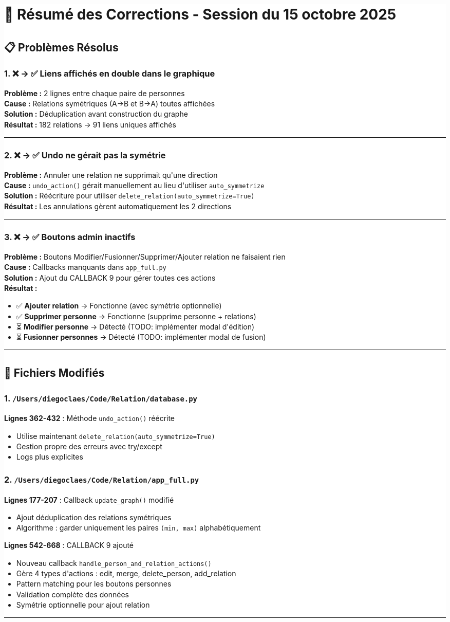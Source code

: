 # 🎯 Résumé des Corrections - Session du 15 octobre 2025

## 📋 Problèmes Résolus

### 1. ❌ → ✅ Liens affichés en double dans le graphique
**Problème :** 2 lignes entre chaque paire de personnes  
**Cause :** Relations symétriques (A→B et B→A) toutes affichées  
**Solution :** Déduplication avant construction du graphe  
**Résultat :** 182 relations → 91 liens uniques affichés  

---

### 2. ❌ → ✅ Undo ne gérait pas la symétrie
**Problème :** Annuler une relation ne supprimait qu'une direction  
**Cause :** `undo_action()` gérait manuellement au lieu d'utiliser `auto_symmetrize`  
**Solution :** Réécriture pour utiliser `delete_relation(auto_symmetrize=True)`  
**Résultat :** Les annulations gèrent automatiquement les 2 directions  

---

### 3. ❌ → ✅ Boutons admin inactifs
**Problème :** Boutons Modifier/Fusionner/Supprimer/Ajouter relation ne faisaient rien  
**Cause :** Callbacks manquants dans `app_full.py`  
**Solution :** Ajout du CALLBACK 9 pour gérer toutes ces actions  
**Résultat :**  
- ✅ **Ajouter relation** → Fonctionne (avec symétrie optionnelle)
- ✅ **Supprimer personne** → Fonctionne (supprime personne + relations)
- ⏳ **Modifier personne** → Détecté (TODO: implémenter modal d'édition)
- ⏳ **Fusionner personnes** → Détecté (TODO: implémenter modal de fusion)

---

## 📁 Fichiers Modifiés

### 1. `/Users/diegoclaes/Code/Relation/database.py`
**Lignes 362-432** : Méthode `undo_action()` réécrite  
- Utilise maintenant `delete_relation(auto_symmetrize=True)`
- Gestion propre des erreurs avec try/except
- Logs plus explicites

### 2. `/Users/diegoclaes/Code/Relation/app_full.py`
**Lignes 177-207** : Callback `update_graph()` modifié  
- Ajout déduplication des relations symétriques
- Algorithme : garder uniquement les paires `(min, max)` alphabétiquement

**Lignes 542-668** : CALLBACK 9 ajouté  
- Nouveau callback `handle_person_and_relation_actions()`
- Gère 4 types d'actions : edit, merge, delete_person, add_relation
- Pattern matching pour les boutons personnes
- Validation complète des données
- Symétrie optionnelle pour ajout relation

---